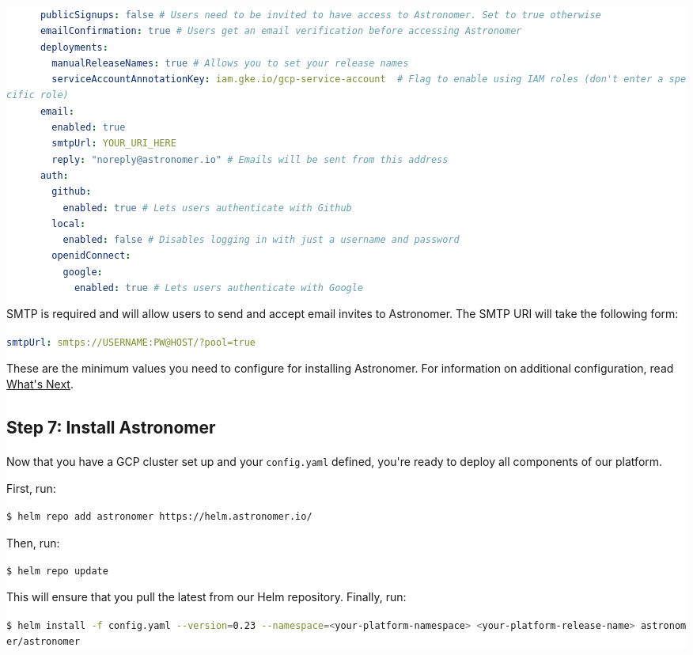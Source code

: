 ```yaml
      publicSignups: false # Users need to be invited to have access to Astronomer. Set to true otherwise
      emailConfirmation: true # Users get an email verification before accessing Astronomer
      deployments:
        manualReleaseNames: true # Allows you to set your release names
        serviceAccountAnnotationKey: iam.gke.io/gcp-service-account  # Flag to enable using IAM roles (don't enter a specific role)
      email:
        enabled: true
        smtpUrl: YOUR_URI_HERE
        reply: "noreply@astronomer.io" # Emails will be sent from this address
      auth:
        github:
          enabled: true # Lets users authenticate with Github
        local:
          enabled: false # Disables logging in with just a username and password
        openidConnect:
          google:
            enabled: true # Lets users authenticate with Google
```

 SMTP is required and will allow users to send and accept email invites to Astronomer. The SMTP URI will take the following form:

```yml
smtpUrl: smtps://USERNAME:PW@HOST/?pool=true
```

These are the minimum values you need to configure for installing Astronomer. For information on additional configuration, read [What's Next](https://www.astronomer.io/docs/enterprise/next/install/gcp/install-gcp-standard#whats-next).

## Step 7: Install Astronomer

Now that you have a GCP cluster set up and your `config.yaml` defined, you're ready to deploy all components of our platform.

First, run:

```
$ helm repo add astronomer https://helm.astronomer.io/
```

Then, run:

```sh
$ helm repo update
```

This will ensure that you pull the latest from our Helm repository. Finally, run:

```sh
$ helm install -f config.yaml --version=0.23 --namespace=<your-platform-namespace> <your-platform-release-name> astronomer/astronomer
```
